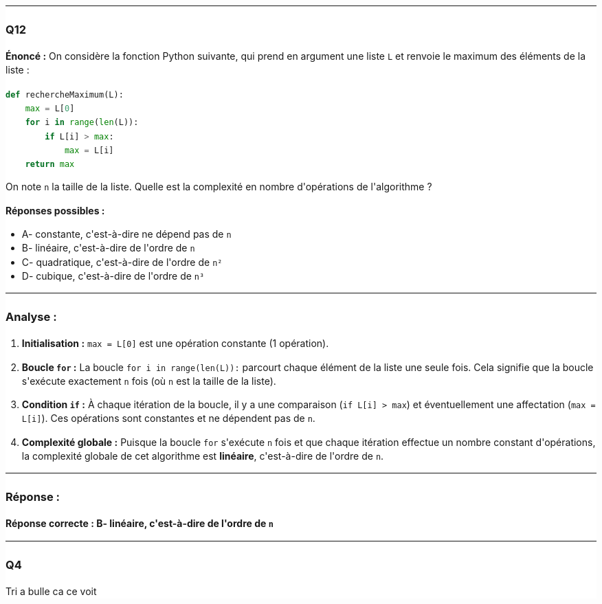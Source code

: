 -----------------------------------------------------------------


### **Q12**

**Énoncé :**
On considère la fonction Python suivante, qui prend en argument une liste `L` et renvoie le maximum des éléments de la liste :
```python
def rechercheMaximum(L):
    max = L[0]
    for i in range(len(L)):
        if L[i] > max:
            max = L[i]
    return max
```
On note `n` la taille de la liste. Quelle est la complexité en nombre d'opérations de l'algorithme ?

**Réponses possibles :**
- A- constante, c'est-à-dire ne dépend pas de `n`
- B- linéaire, c'est-à-dire de l'ordre de `n`
- C- quadratique, c'est-à-dire de l'ordre de `n²`
- D- cubique, c'est-à-dire de l'ordre de `n³`

---

### **Analyse :**
1. **Initialisation :**
   `max = L[0]` est une opération constante (1 opération).

2. **Boucle `for` :**
   La boucle `for i in range(len(L)):` parcourt chaque élément de la liste une seule fois. Cela signifie que la boucle s'exécute exactement `n` fois (où `n` est la taille de la liste).

3. **Condition `if` :**
   À chaque itération de la boucle, il y a une comparaison (`if L[i] > max`) et éventuellement une affectation (`max = L[i]`). Ces opérations sont constantes et ne dépendent pas de `n`.

4. **Complexité globale :**
   Puisque la boucle `for` s'exécute `n` fois et que chaque itération effectue un nombre constant d'opérations, la complexité globale de cet algorithme est **linéaire**, c'est-à-dire de l'ordre de `n`.

---

### **Réponse :**
**Réponse correcte : B- linéaire, c'est-à-dire de l'ordre de `n`**





-----------------------------------------------------------------



### **Q4**
Tri a bulle ca ce voit
